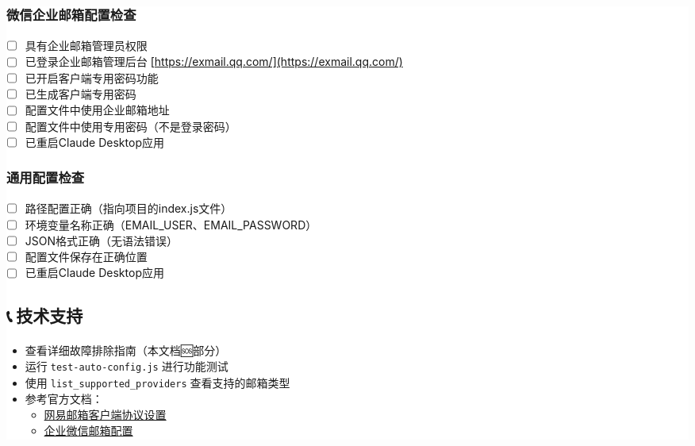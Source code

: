 ### 微信企业邮箱配置检查
- [ ] 具有企业邮箱管理员权限
- [ ] 已登录企业邮箱管理后台 [https://exmail.qq.com/](https://exmail.qq.com/)
- [ ] 已开启客户端专用密码功能
- [ ] 已生成客户端专用密码
- [ ] 配置文件中使用企业邮箱地址
- [ ] 配置文件中使用专用密码（不是登录密码）
- [ ] 已重启Claude Desktop应用

### 通用配置检查
- [ ] 路径配置正确（指向项目的index.js文件）
- [ ] 环境变量名称正确（EMAIL_USER、EMAIL_PASSWORD）
- [ ] JSON格式正确（无语法错误）
- [ ] 配置文件保存在正确位置
- [ ] 已重启Claude Desktop应用

## 📞 技术支持

- 查看详细故障排除指南（本文档🆘部分）
- 运行 `test-auto-config.js` 进行功能测试
- 使用 `list_supported_providers` 查看支持的邮箱类型
- 参考官方文档：
  - [网易邮箱客户端协议设置](https://help.mail.163.com/faqDetail.do?code=d7a5dc8471cd0c0e8b4b8f4f8e49998b374173cfe9171305fa1ce630d7f67ac2a5feb28b66796d3b)
  - [企业微信邮箱配置](https://open.work.weixin.qq.com/help2/pc/19886?person_id=1) 
